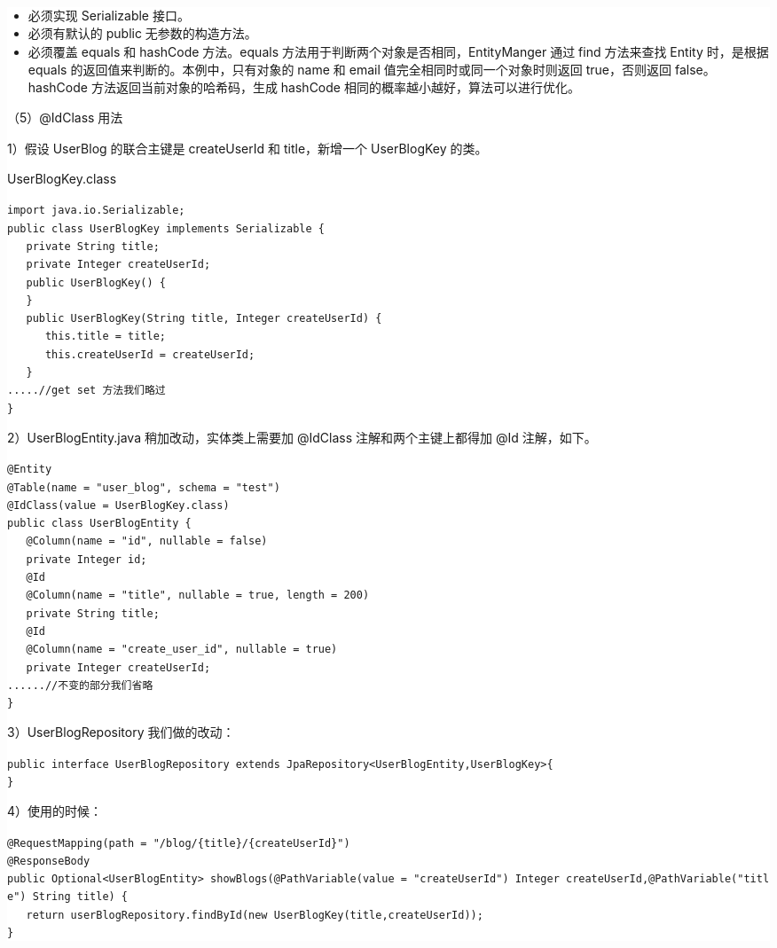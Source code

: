 - 必须实现 Serializable 接口。
- 必须有默认的 public 无参数的构造方法。
- 必须覆盖 equals 和 hashCode 方法。equals 方法用于判断两个对象是否相同，EntityManger 通过 find 方法来查找 Entity 时，是根据 equals 的返回值来判断的。本例中，只有对象的 name 和 email 值完全相同时或同一个对象时则返回 true，否则返回 false。hashCode 方法返回当前对象的哈希码，生成 hashCode 相同的概率越小越好，算法可以进行优化。

（5）@IdClass 用法

1）假设 UserBlog 的联合主键是 createUserId 和 title，新增一个 UserBlogKey 的类。

UserBlogKey.class

```
import java.io.Serializable;
public class UserBlogKey implements Serializable {
   private String title;
   private Integer createUserId;
   public UserBlogKey() {
   }
   public UserBlogKey(String title, Integer createUserId) {
      this.title = title;
      this.createUserId = createUserId;
   }
.....//get set 方法我们略过
}
```

2）UserBlogEntity.java 稍加改动，实体类上需要加 @IdClass 注解和两个主键上都得加 @Id 注解，如下。

```
@Entity
@Table(name = "user_blog", schema = "test")
@IdClass(value = UserBlogKey.class)
public class UserBlogEntity {
   @Column(name = "id", nullable = false)
   private Integer id;
   @Id
   @Column(name = "title", nullable = true, length = 200)
   private String title;
   @Id
   @Column(name = "create_user_id", nullable = true)
   private Integer createUserId;
......//不变的部分我们省略
}
```

3）UserBlogRepository 我们做的改动：

```
public interface UserBlogRepository extends JpaRepository<UserBlogEntity,UserBlogKey>{
}
```

4）使用的时候：

```
@RequestMapping(path = "/blog/{title}/{createUserId}")
@ResponseBody
public Optional<UserBlogEntity> showBlogs(@PathVariable(value = "createUserId") Integer createUserId,@PathVariable("title") String title) {
   return userBlogRepository.findById(new UserBlogKey(title,createUserId));
}
```
